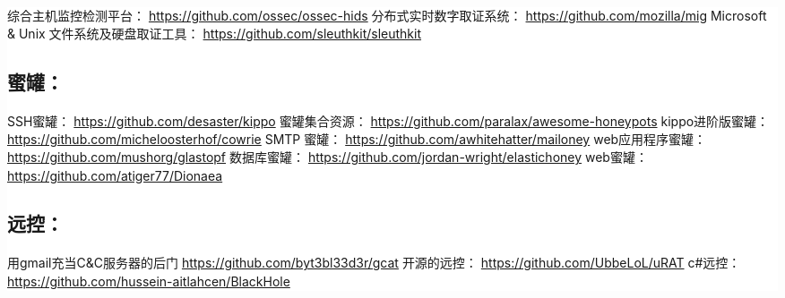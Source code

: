 综合主机监控检测平台：
https://github.com/ossec/ossec-hids
分布式实时数字取证系统：
https://github.com/mozilla/mig
Microsoft & Unix 文件系统及硬盘取证工具：
https://github.com/sleuthkit/sleuthkit

## 蜜罐：

SSH蜜罐：
https://github.com/desaster/kippo
蜜罐集合资源：
https://github.com/paralax/awesome-honeypots
kippo进阶版蜜罐：
https://github.com/micheloosterhof/cowrie
SMTP 蜜罐：
https://github.com/awhitehatter/mailoney
web应用程序蜜罐：
https://github.com/mushorg/glastopf
数据库蜜罐：
https://github.com/jordan-wright/elastichoney
web蜜罐：
https://github.com/atiger77/Dionaea

## 远控：

用gmail充当C&C服务器的后门
https://github.com/byt3bl33d3r/gcat
开源的远控：
https://github.com/UbbeLoL/uRAT
c#远控：
https://github.com/hussein-aitlahcen/BlackHole
